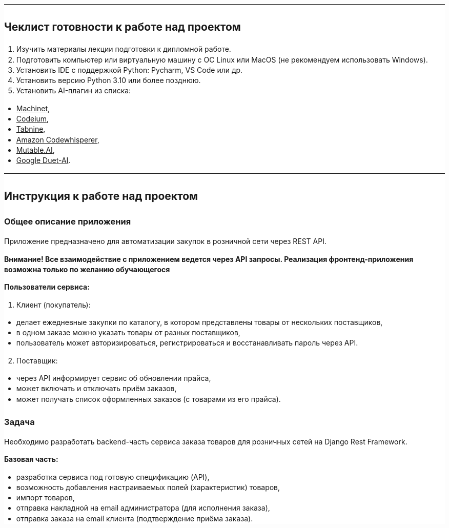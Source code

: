 -----

## Чеклист готовности к работе над проектом

1. Изучить материалы лекции подготовки к дипломной работе.
2. Подготовить компьютер или виртуальную машину с ОС Linux или MacOS (не рекомендуем использовать Windows).
3. Установить IDE с поддержкой Python: Pycharm, VS Code или др.
4. Установить версию Python 3.10 или более позднюю.
5. Установить AI-плагин из списка:
- [Machinet](https://www.machinet.net/),
- [Codeium](https://codeium.com/),
- [Tabnine](https://www.tabnine.com/),
- [Amazon Сodewhisperer](https://aws.amazon.com/ru/codewhisperer/),
- [Mutable.AI](https://mutable.ai/pricing/),
- [Google Duet-AI](https://cloud.google.com/duet-ai/docs/developers/use-in-ide).

-----

## Инструкция к работе над проектом

### Общее описание приложения

Приложение предназначено для автоматизации закупок в розничной сети через REST API.

**Внимание! Все взаимодействие с приложением ведется через API запросы. 
Реализация фронтенд-приложения возможна только по желанию обучающегося**

**Пользователи сервиса:**

1. Клиент (покупатель):

- делает ежедневные закупки по каталогу, в котором представлены товары от нескольких поставщиков,
- в одном заказе можно указать товары от разных поставщиков,
- пользователь может авторизироваться, регистрироваться и восстанавливать пароль через API.
    
2. Поставщик:

- через API информирует сервис об обновлении прайса,
- может включать и отключать приём заказов,
- может получать список оформленных заказов (с товарами из его прайса).

### Задача

Необходимо разработать backend-часть сервиса заказа товаров для розничных сетей на Django Rest Framework.

**Базовая часть:**
* разработка сервиса под готовую спецификацию (API),
* возможность добавления настраиваемых полей (характеристик) товаров,
* импорт товаров,
* отправка накладной на email администратора (для исполнения заказа),
* отправка заказа на email клиента (подтверждение приёма заказа).
